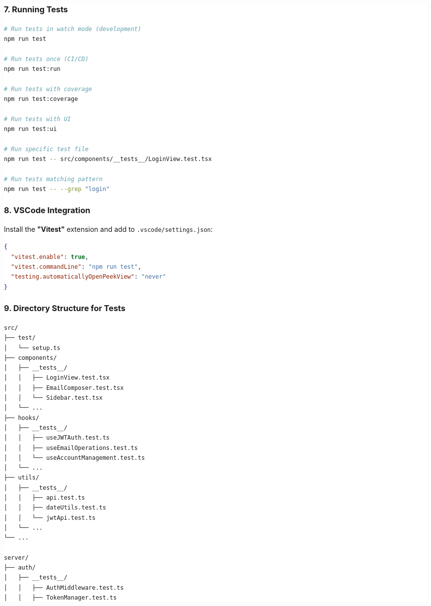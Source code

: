 ### **7. Running Tests**

```bash
# Run tests in watch mode (development)
npm run test

# Run tests once (CI/CD)
npm run test:run

# Run tests with coverage
npm run test:coverage

# Run tests with UI
npm run test:ui

# Run specific test file
npm run test -- src/components/__tests__/LoginView.test.tsx

# Run tests matching pattern
npm run test -- --grep "login"
```

### **8. VSCode Integration**

Install the **"Vitest"** extension and add to `.vscode/settings.json`:

```json
{
  "vitest.enable": true,
  "vitest.commandLine": "npm run test",
  "testing.automaticallyOpenPeekView": "never"
}
```

### **9. Directory Structure for Tests**

```
src/
├── test/
│   └── setup.ts
├── components/
│   ├── __tests__/
│   │   ├── LoginView.test.tsx
│   │   ├── EmailComposer.test.tsx
│   │   └── Sidebar.test.tsx
│   └── ...
├── hooks/
│   ├── __tests__/
│   │   ├── useJWTAuth.test.ts
│   │   ├── useEmailOperations.test.ts
│   │   └── useAccountManagement.test.ts
│   └── ...
├── utils/
│   ├── __tests__/
│   │   ├── api.test.ts
│   │   ├── dateUtils.test.ts
│   │   └── jwtApi.test.ts
│   └── ...
└── ...

server/
├── auth/
│   ├── __tests__/
│   │   ├── AuthMiddleware.test.ts
│   │   ├── TokenManager.test.ts
```